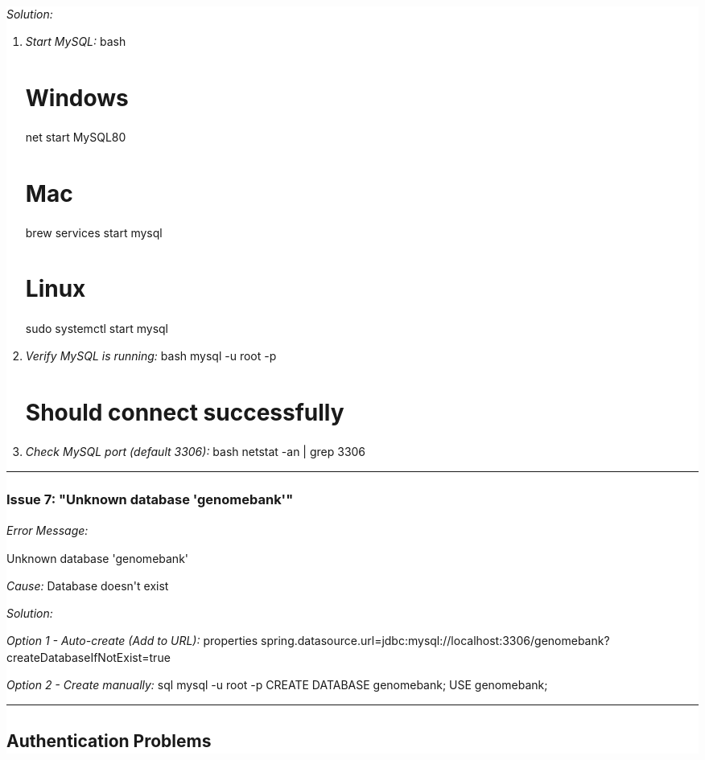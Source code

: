 *Solution:*

1. *Start MySQL:*
   bash
   # Windows
   net start MySQL80

   # Mac
   brew services start mysql

   # Linux
   sudo systemctl start mysql


2. *Verify MySQL is running:*
   bash
   mysql -u root -p
   # Should connect successfully


3. *Check MySQL port (default 3306):*
   bash
   netstat -an | grep 3306


---

### Issue 7: "Unknown database 'genomebank'"

*Error Message:*

Unknown database 'genomebank'


*Cause:* Database doesn't exist

*Solution:*

*Option 1 - Auto-create (Add to URL):*
properties
spring.datasource.url=jdbc:mysql://localhost:3306/genomebank?createDatabaseIfNotExist=true


*Option 2 - Create manually:*
sql
mysql -u root -p
CREATE DATABASE genomebank;
USE genomebank;


---

## Authentication Problems
